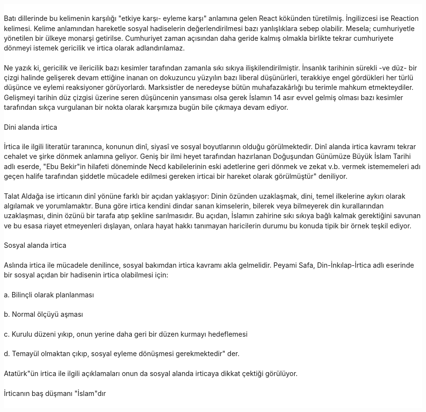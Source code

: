    <br/>
   Batı dillerinde bu kelimenin karşılığı "etkiye karşı- eyleme karşı" anlamına gelen React kökünden türetilmiş. İngilizcesi ise Reaction kelimesi. Kelime anlamından hareketle sosyal hadiselerin değerlendirilmesi bazı yanlışlıklara sebep olabilir. Mesela; cumhuriyetle yönetilen bir ülkeye monarşi getirilse. Cumhuriyet zaman açısından daha geride kalmış olmakla birlikte tekrar cumhuriyete dönmeyi istemek gericilik ve irtica olarak adlandırılamaz.
   <br/>
   <br/>
   Ne yazık ki, gericilik ve ilericilik bazı kesimler tarafından zamanla sıkı sıkıya ilişkilendirilmiştir. İnsanlık tarihinin sürekli -ve düz- bir çizgi halinde gelişerek devam ettiğine inanan on dokuzuncu yüzyılın bazı liberal düşünürleri, terakkiye engel gördükleri her türlü düşünce ve eylemi reaksiyoner görüyorlardı. Marksistler de neredeyse bütün muhafazakârlığı bu terimle mahkum etmekteydiler. Gelişmeyi tarihin düz çizgisi üzerine seren düşüncenin yansıması olsa gerek İslamın 14 asır evvel gelmiş olması bazı kesimler tarafından sıkça vurgulanan bir nokta olarak karşımıza bugün bile çıkmaya devam ediyor.
   <br/>
   <br/>
   Dini alanda irtica
   <br/>
   <br/>
   İrtica ile ilgili literatür taranınca, konunun dinî, siyasî ve sosyal boyutlarının olduğu görülmektedir. Dinî alanda irtica kavramı tekrar cehalet ve şirke dönmek anlamına geliyor. Geniş bir ilmi heyet tarafından hazırlanan Doğuşundan Günümüze Büyük İslam Tarihi adlı eserde, "Ebu Bekir"in hilafeti döneminde Necd kabilelerinin eski adetlerine geri dönmek ve zekat v.b. vermek istememeleri adı geçen halife tarafından şiddetle mücadele edilmesi gereken irticai bir hareket olarak görülmüştür" deniliyor.
   <br/>
   <br/>
   Talat Aldağa ise irticanın dinî yönüne farklı bir açıdan yaklaşıyor: Dinin özünden uzaklaşmak, dini, temel ilkelerine aykırı olarak algılamak ve yorumlamaktır. Buna göre irtica kendini dindar sanan kimselerin, bilerek veya bilmeyerek din kurallarından uzaklaşması, dinin özünü bir tarafa atıp şekline sarılmasıdır. Bu açıdan, İslamın zahirine sıkı sıkıya bağlı kalmak gerektiğini savunan ve bu esasa riayet etmeyenleri dışlayan, onlara hayat hakkı tanımayan haricilerin durumu bu konuda tipik bir örnek teşkil ediyor.
   <br/>
   <br/>
   Sosyal alanda irtica
   <br/>
   <br/>
   Aslında irtica ile mücadele denilince, sosyal bakımdan irtica kavramı akla gelmelidir. Peyami Safa, Din-İnkılap-İrtica adlı eserinde bir sosyal açıdan bir hadisenin irtica olabilmesi için:
   <br/>
   <br/>
   a. Bilinçli olarak planlanması
   <br/>
   <br/>
   b. Normal ölçüyü aşması
   <br/>
   <br/>
   c. Kurulu düzeni yıkıp, onun yerine daha geri bir düzen kurmayı hedeflemesi
   <br/>
   <br/>
   d. Temayül olmaktan çıkıp, sosyal eyleme dönüşmesi gerekmektedir" der.
   <br/>
   <br/>
   Atatürk"ün irtica ile ilgili açıklamaları onun da  sosyal alanda irticaya dikkat çektiği görülüyor.
   <br/>
   <br/>
   İrticanın baş düşmanı "İslam"dır
   <br/>
   <br/>